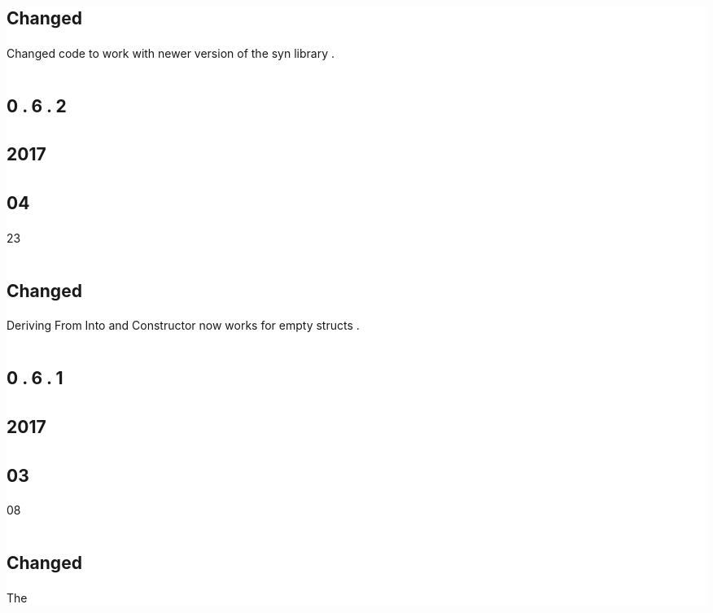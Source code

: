 #
#
Changed
-
Changed
code
to
work
with
newer
version
of
the
syn
library
.
#
#
0
.
6
.
2
-
2017
-
04
-
23
#
#
#
Changed
-
Deriving
From
Into
and
Constructor
now
works
for
empty
structs
.
#
#
0
.
6
.
1
-
2017
-
03
-
08
#
#
#
Changed
-
The